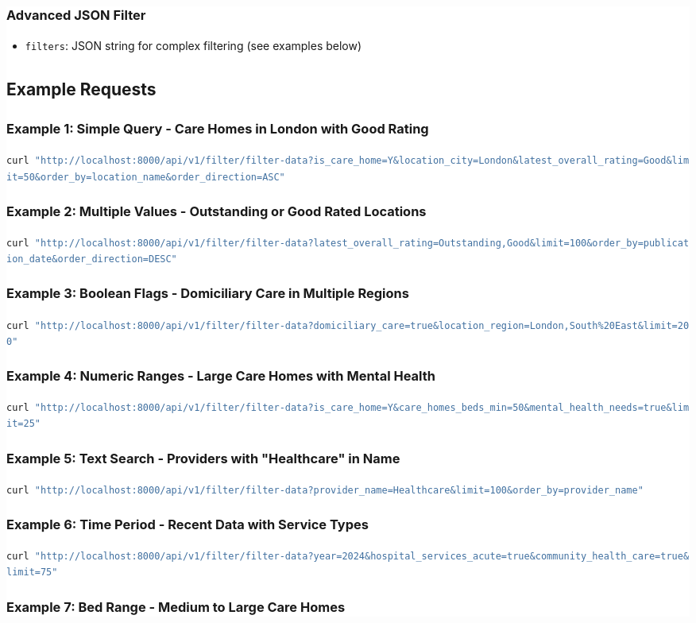 ### Advanced JSON Filter
- `filters`: JSON string for complex filtering (see examples below)

## Example Requests

### Example 1: Simple Query - Care Homes in London with Good Rating

```bash
curl "http://localhost:8000/api/v1/filter/filter-data?is_care_home=Y&location_city=London&latest_overall_rating=Good&limit=50&order_by=location_name&order_direction=ASC"
```

### Example 2: Multiple Values - Outstanding or Good Rated Locations

```bash
curl "http://localhost:8000/api/v1/filter/filter-data?latest_overall_rating=Outstanding,Good&limit=100&order_by=publication_date&order_direction=DESC"
```

### Example 3: Boolean Flags - Domiciliary Care in Multiple Regions

```bash
curl "http://localhost:8000/api/v1/filter/filter-data?domiciliary_care=true&location_region=London,South%20East&limit=200"
```

### Example 4: Numeric Ranges - Large Care Homes with Mental Health

```bash
curl "http://localhost:8000/api/v1/filter/filter-data?is_care_home=Y&care_homes_beds_min=50&mental_health_needs=true&limit=25"
```

### Example 5: Text Search - Providers with "Healthcare" in Name

```bash
curl "http://localhost:8000/api/v1/filter/filter-data?provider_name=Healthcare&limit=100&order_by=provider_name"
```

### Example 6: Time Period - Recent Data with Service Types

```bash
curl "http://localhost:8000/api/v1/filter/filter-data?year=2024&hospital_services_acute=true&community_health_care=true&limit=75"
```

### Example 7: Bed Range - Medium to Large Care Homes
